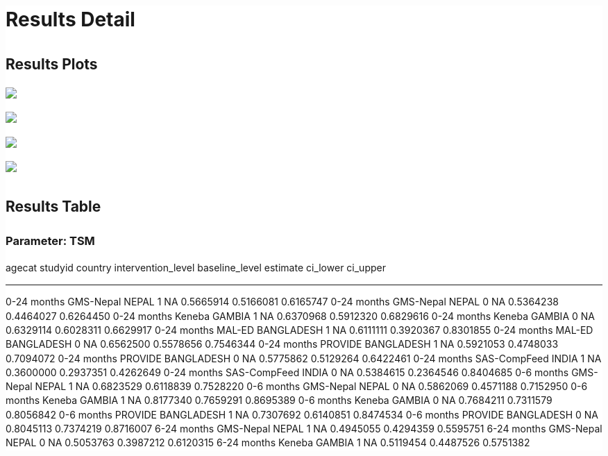 
# Results Detail

## Results Plots
![](/tmp/d69c6444-7a5d-4271-bc20-86597083b553/bbd71e59-651a-483b-b149-e2f93c576776/REPORT_files/figure-html/plot_tsm-1.png)

![](/tmp/d69c6444-7a5d-4271-bc20-86597083b553/bbd71e59-651a-483b-b149-e2f93c576776/REPORT_files/figure-html/plot_rr-1.png)



![](/tmp/d69c6444-7a5d-4271-bc20-86597083b553/bbd71e59-651a-483b-b149-e2f93c576776/REPORT_files/figure-html/plot_paf-1.png)

![](/tmp/d69c6444-7a5d-4271-bc20-86597083b553/bbd71e59-651a-483b-b149-e2f93c576776/REPORT_files/figure-html/plot_par-1.png)

## Results Table

### Parameter: TSM


agecat        studyid        country      intervention_level   baseline_level     estimate    ci_lower    ci_upper
------------  -------------  -----------  -------------------  ---------------  ----------  ----------  ----------
0-24 months   GMS-Nepal      NEPAL        1                    NA                0.5665914   0.5166081   0.6165747
0-24 months   GMS-Nepal      NEPAL        0                    NA                0.5364238   0.4464027   0.6264450
0-24 months   Keneba         GAMBIA       1                    NA                0.6370968   0.5912320   0.6829616
0-24 months   Keneba         GAMBIA       0                    NA                0.6329114   0.6028311   0.6629917
0-24 months   MAL-ED         BANGLADESH   1                    NA                0.6111111   0.3920367   0.8301855
0-24 months   MAL-ED         BANGLADESH   0                    NA                0.6562500   0.5578656   0.7546344
0-24 months   PROVIDE        BANGLADESH   1                    NA                0.5921053   0.4748033   0.7094072
0-24 months   PROVIDE        BANGLADESH   0                    NA                0.5775862   0.5129264   0.6422461
0-24 months   SAS-CompFeed   INDIA        1                    NA                0.3600000   0.2937351   0.4262649
0-24 months   SAS-CompFeed   INDIA        0                    NA                0.5384615   0.2364546   0.8404685
0-6 months    GMS-Nepal      NEPAL        1                    NA                0.6823529   0.6118839   0.7528220
0-6 months    GMS-Nepal      NEPAL        0                    NA                0.5862069   0.4571188   0.7152950
0-6 months    Keneba         GAMBIA       1                    NA                0.8177340   0.7659291   0.8695389
0-6 months    Keneba         GAMBIA       0                    NA                0.7684211   0.7311579   0.8056842
0-6 months    PROVIDE        BANGLADESH   1                    NA                0.7307692   0.6140851   0.8474534
0-6 months    PROVIDE        BANGLADESH   0                    NA                0.8045113   0.7374219   0.8716007
6-24 months   GMS-Nepal      NEPAL        1                    NA                0.4945055   0.4294359   0.5595751
6-24 months   GMS-Nepal      NEPAL        0                    NA                0.5053763   0.3987212   0.6120315
6-24 months   Keneba         GAMBIA       1                    NA                0.5119454   0.4487526   0.5751382